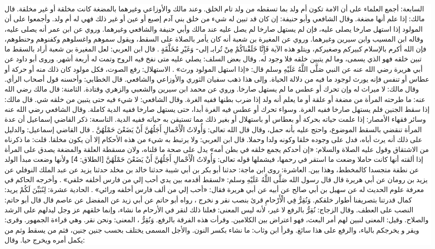 السابعة: أجمع العلماء على أن الامة تكون أم ولد بما تسقطه من ولد تام الخلق. وعند مالك والأوزاعي وغيرهما بالمضغة كانت مخلقة أو غير مخلقة. قال مالك: إذا علم أنها مضغة.
وقال الشافعي وأبو حنيفة: إن كان قد تبين له شيء من خلق بني آدم إصبع أو عين أو غير ذلك فهي له أم ولد. وأجمعوا على أن المولود إذا استهل صارخا يصلى عليه، فإن لم يستهل صارخا لم يصل عليه عند مالك وأبي حنيفة والشافعي وغيرهما. وروي عن ابن عمر أنه يصلى عليه، وقاله ابن المسيب وابن سيرين وغيرهما. وروي عن المغيرة بن شعبة أنه كان يأمر بالصلاة على السقط، ويقول سموهم واغسلوهم وكفنوهم وحنطوهم، فإن الله أكرم بالإسلام كبيركم وصغيركم، ويتلو هذه الآية
فَإِنَّا خَلَقْناكُمْ مِنْ تُرابـ
إلى-
وَغَيْرِ مُخَلَّقَةٍ
. قال ابن العربي: لعل المغيرة بن شعبة أراد بالسقط ما تبين خلقه فهو الذي يسمى، وما لم يتبين خلقه فلا وجود له.
وقال بعض السلف: يصلي عليه متى نفخ فيه الروح وتمت له أربعة أشهر.
وروى أبو داود عن أبي هريرة رضي الله عنه عن النبي صَلَّى اللَّهُ عَلَيْهِ وسلم قال:
«إذا استهل المولود ورث»
. الاستهلال: رفع الصوت، فكل مولود كان ذلك منه أو حركة أو عطاس أو تنفس فإنه يورث لوجود ما فيه من دلالة الحياة. وإلى هذا ذهب سفيان الثوري والأوزاعي والشافعي. قال الخطابي: وأحسنه قول أصحاب الرأي.
وقال مالك: لا ميراث له وإن تحرك أو عطس ما لم يستهل صارخا. وروي عن محمد ابن سيرين والشعبي والزهري وقتادة.
الثامنة: قال مالك رضي الله عنه: ما طرحته المرأة من مضغة أو علقة أو ما يعلم أنه ولد إذا ضرب بطنها ففيه الغرة.
وقال الشافعي: لا شيء فيه حتى يتبين من خلقه شي. قال مالك: إذا سقط الجنين فلم يستهل صارخا ففيه الغرة. وسواء تحرك أو عطس فيه الغرة أبدا، حتى يستهل صارخا ففيه الدية كاملة.
وقال الشافعي رضي الله عنه وسائر فقهاء الأمصار: إذا علمت حياته بحركة أو بعطاس أو باستهلال أو بغير ذلك مما تستيقن به حياته ففيه الدية.
التاسعة: ذكر القاضي إسماعيل أن عدة المرأة تنقضي بالسقط الموضوع، واحتج عليه بأنه حمل، وقال قال الله تعالى:
وَأُولاتُ الْأَحْمالِ أَجَلُهُنَّ أَنْ يَضَعْنَ حَمْلَهُنَّ
. قال القاضي إسماعيل: والدليل على ذلك أنه يرث أباه، فدل على وجوده خلقا وكونه ولدا وحملا. قال ابن العربي: ولا يرتبط به شيء من هذه الأحكام إلا أن يكون مخلقا. قلت: ما ذكرناه من الاشتقاق وقول عليه الصلاة والسلام:
«إن أحدكم يجمع خلقه في بطن أمه»
يدل على صحة ما قلناه، ولان مسقطة العلقة والمضغة يصدق على المرأة إذا ألقته أنها كانت حاملا وضعت ما استقر في رحمها، فيشملها قوله تعالى:
وَأُولاتُ الْأَحْمالِ أَجَلُهُنَّ أَنْ يَضَعْنَ حَمْلَهُنَّ
[الطلاق: 4] ولأنها وضعت مبدأ الولد عن نطفة متجسدا كالمخطط، وهذا بين.
العاشرة: روى ابن ماجة: حدثنا أبو بكر بن أبي شيبة حدثنا خالد بن مخلد حدثنا يزيد عن عبد الملك النوفلي عن يزيد بن رومان عن أبي هريرة قال قال رسول الله صَلَّى اللَّهُ عَلَيْهِ وسلم:
«لسقط أقدمه بين يدي أحب إلي من فارس أخلفه خلفي»
. وأخرجه الحاكم في معرفة علوم الحديث له عن سهيل بن أبي صالح عن أبيه عن أبي هريرة فقال:
«أحب إلي من ألف فارس أخلفه ورائي»
.
الحادية عشرة:
لِنُبَيِّنَ لَكُمْ
يريد: كمال قدرتنا بتصريفنا أطوار خلقكم.
وَنُقِرُّ فِي الْأَرْحامِ
قرئ بنصب
نقر
و
نخرج
، رواه أبو حاتم عن أبي زيد عن المفضل عن عاصم قال قال أبو حاتم: النصب على العطف.
وقال الزجاج:
نُقِرُّ
بالرفع لا غير، لأنه ليس المعنى: فعلنا ذلك لنقر في الأرحام ما نشاء، وإنما خلقهم عز وجل ليدلهم على الرشد والصلاح.
وقيل: المعنى لنبين لهم أمر البعث، فهو اعتراض بين الكلامين. وقرأت هذه الفرقة بالرفع.
وَنُقِرُّ
، المعنى: ونحن نقر. وهي قراءة الجمهور. وقرى:
ويقر
و
يخرجكم
بالياء، والرفع على هذا سائغ. وقرأ ابن وثاب:
ما نشاء
بكسر النون. والأجل المسمى يختلف بحسب جنين جنين، فثم من يسقط وثم من يكمل أمره ويخرج حيا. وقال: